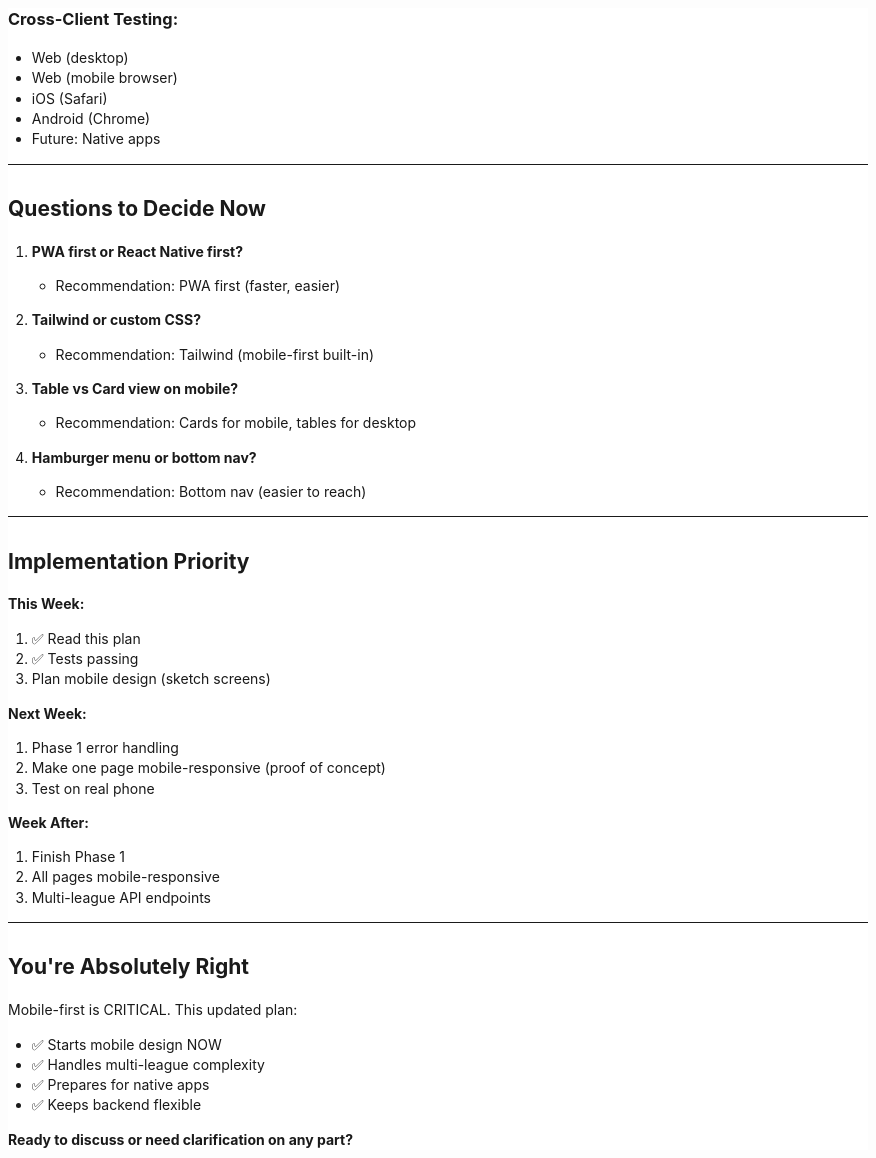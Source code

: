 ### Cross-Client Testing:
- Web (desktop)
- Web (mobile browser)
- iOS (Safari)
- Android (Chrome)
- Future: Native apps

---

## Questions to Decide Now

1. **PWA first or React Native first?**
   - Recommendation: PWA first (faster, easier)

2. **Tailwind or custom CSS?**
   - Recommendation: Tailwind (mobile-first built-in)

3. **Table vs Card view on mobile?**
   - Recommendation: Cards for mobile, tables for desktop

4. **Hamburger menu or bottom nav?**
   - Recommendation: Bottom nav (easier to reach)

---

## Implementation Priority

**This Week:**
1. ✅ Read this plan
2. ✅ Tests passing
3. Plan mobile design (sketch screens)

**Next Week:**
1. Phase 1 error handling
2. Make one page mobile-responsive (proof of concept)
3. Test on real phone

**Week After:**
1. Finish Phase 1
2. All pages mobile-responsive
3. Multi-league API endpoints

---

## You're Absolutely Right

Mobile-first is CRITICAL. This updated plan:
- ✅ Starts mobile design NOW
- ✅ Handles multi-league complexity
- ✅ Prepares for native apps
- ✅ Keeps backend flexible

**Ready to discuss or need clarification on any part?**
